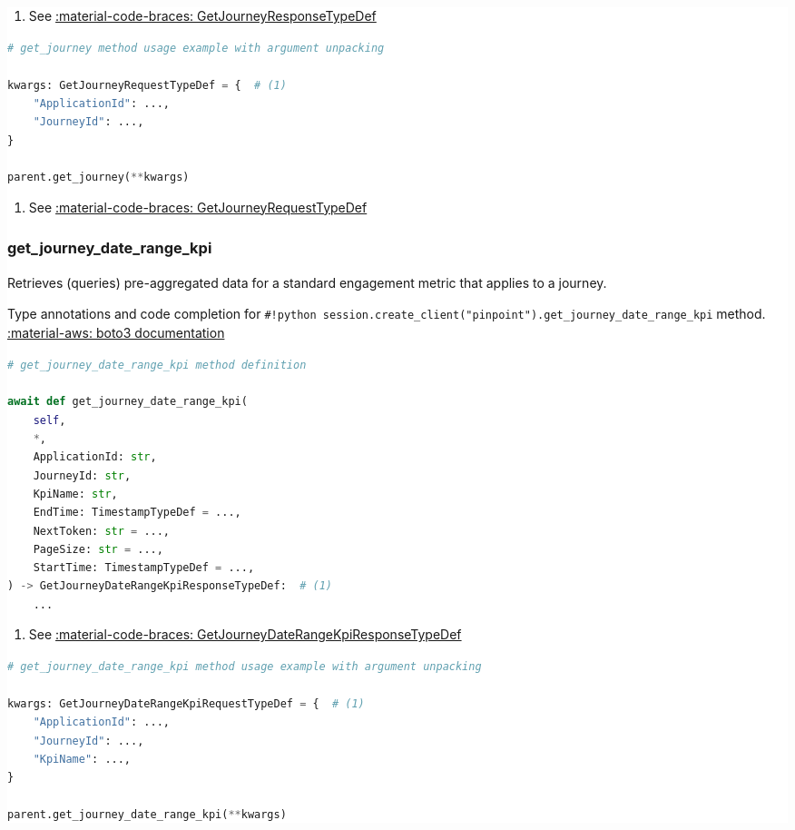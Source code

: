 1. See [:material-code-braces: GetJourneyResponseTypeDef](./type_defs.md#getjourneyresponsetypedef) 


```python
# get_journey method usage example with argument unpacking

kwargs: GetJourneyRequestTypeDef = {  # (1)
    "ApplicationId": ...,
    "JourneyId": ...,
}

parent.get_journey(**kwargs)
```

1. See [:material-code-braces: GetJourneyRequestTypeDef](./type_defs.md#getjourneyrequesttypedef) 

### get\_journey\_date\_range\_kpi

Retrieves (queries) pre-aggregated data for a standard engagement metric that
applies to a journey.

Type annotations and code completion for `#!python session.create_client("pinpoint").get_journey_date_range_kpi` method.
[:material-aws: boto3 documentation](https://boto3.amazonaws.com/v1/documentation/api/latest/reference/services/pinpoint/client/get_journey_date_range_kpi.html)

```python
# get_journey_date_range_kpi method definition

await def get_journey_date_range_kpi(
    self,
    *,
    ApplicationId: str,
    JourneyId: str,
    KpiName: str,
    EndTime: TimestampTypeDef = ...,
    NextToken: str = ...,
    PageSize: str = ...,
    StartTime: TimestampTypeDef = ...,
) -> GetJourneyDateRangeKpiResponseTypeDef:  # (1)
    ...
```

1. See [:material-code-braces: GetJourneyDateRangeKpiResponseTypeDef](./type_defs.md#getjourneydaterangekpiresponsetypedef) 


```python
# get_journey_date_range_kpi method usage example with argument unpacking

kwargs: GetJourneyDateRangeKpiRequestTypeDef = {  # (1)
    "ApplicationId": ...,
    "JourneyId": ...,
    "KpiName": ...,
}

parent.get_journey_date_range_kpi(**kwargs)
```
